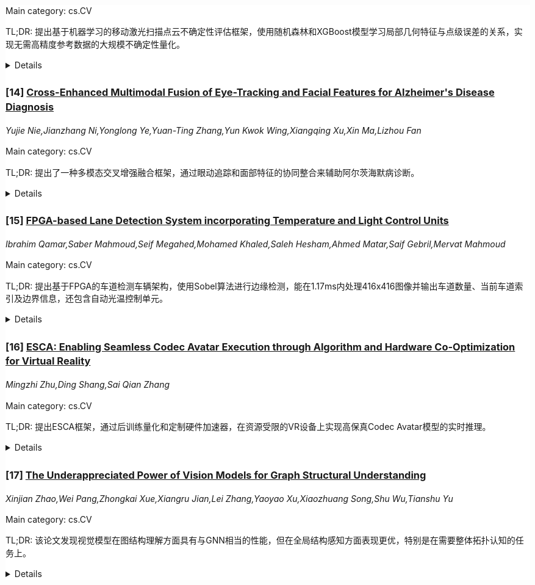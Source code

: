 Main category: cs.CV

TL;DR: 提出基于机器学习的移动激光扫描点云不确定性评估框架，使用随机森林和XGBoost模型学习局部几何特征与点级误差的关系，实现无需高精度参考数据的大规模不确定性量化。


<details><summary>Details</summary></details>


### [14] [Cross-Enhanced Multimodal Fusion of Eye-Tracking and Facial Features for Alzheimer's Disease Diagnosis](https://arxiv.org/abs/2510.24777)
*Yujie Nie,Jianzhang Ni,Yonglong Ye,Yuan-Ting Zhang,Yun Kwok Wing,Xiangqing Xu,Xin Ma,Lizhou Fan*

Main category: cs.CV

TL;DR: 提出了一种多模态交叉增强融合框架，通过眼动追踪和面部特征的协同整合来辅助阿尔茨海默病诊断。


<details><summary>Details</summary></details>


### [15] [FPGA-based Lane Detection System incorporating Temperature and Light Control Units](https://arxiv.org/abs/2510.24778)
*Ibrahim Qamar,Saber Mahmoud,Seif Megahed,Mohamed Khaled,Saleh Hesham,Ahmed Matar,Saif Gebril,Mervat Mahmoud*

Main category: cs.CV

TL;DR: 提出基于FPGA的车道检测车辆架构，使用Sobel算法进行边缘检测，能在1.17ms内处理416x416图像并输出车道数量、当前车道索引及边界信息，还包含自动光温控制单元。


<details><summary>Details</summary></details>


### [16] [ESCA: Enabling Seamless Codec Avatar Execution through Algorithm and Hardware Co-Optimization for Virtual Reality](https://arxiv.org/abs/2510.24787)
*Mingzhi Zhu,Ding Shang,Sai Qian Zhang*

Main category: cs.CV

TL;DR: 提出ESCA框架，通过后训练量化和定制硬件加速器，在资源受限的VR设备上实现高保真Codec Avatar模型的实时推理。


<details><summary>Details</summary></details>


### [17] [The Underappreciated Power of Vision Models for Graph Structural Understanding](https://arxiv.org/abs/2510.24788)
*Xinjian Zhao,Wei Pang,Zhongkai Xue,Xiangru Jian,Lei Zhang,Yaoyao Xu,Xiaozhuang Song,Shu Wu,Tianshu Yu*

Main category: cs.CV

TL;DR: 该论文发现视觉模型在图结构理解方面具有与GNN相当的性能，但在全局结构感知方面表现更优，特别是在需要整体拓扑认知的任务上。


<details><summary>Details</summary></details>
